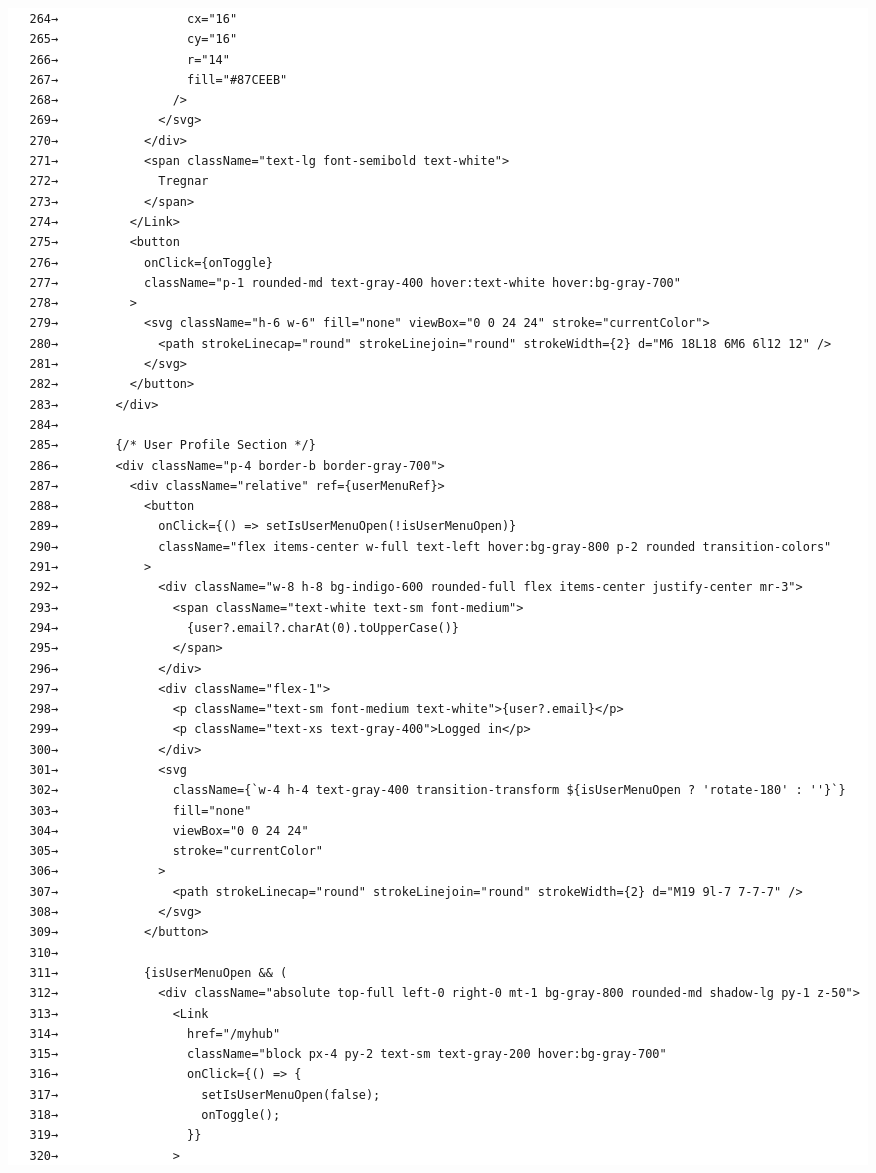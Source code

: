 ```
   264→                  cx="16"
   265→                  cy="16"
   266→                  r="14"
   267→                  fill="#87CEEB"
   268→                />
   269→              </svg>
   270→            </div>
   271→            <span className="text-lg font-semibold text-white">
   272→              Tregnar
   273→            </span>
   274→          </Link>
   275→          <button
   276→            onClick={onToggle}
   277→            className="p-1 rounded-md text-gray-400 hover:text-white hover:bg-gray-700"
   278→          >
   279→            <svg className="h-6 w-6" fill="none" viewBox="0 0 24 24" stroke="currentColor">
   280→              <path strokeLinecap="round" strokeLinejoin="round" strokeWidth={2} d="M6 18L18 6M6 6l12 12" />
   281→            </svg>
   282→          </button>
   283→        </div>
   284→
   285→        {/* User Profile Section */}
   286→        <div className="p-4 border-b border-gray-700">
   287→          <div className="relative" ref={userMenuRef}>
   288→            <button
   289→              onClick={() => setIsUserMenuOpen(!isUserMenuOpen)}
   290→              className="flex items-center w-full text-left hover:bg-gray-800 p-2 rounded transition-colors"
   291→            >
   292→              <div className="w-8 h-8 bg-indigo-600 rounded-full flex items-center justify-center mr-3">
   293→                <span className="text-white text-sm font-medium">
   294→                  {user?.email?.charAt(0).toUpperCase()}
   295→                </span>
   296→              </div>
   297→              <div className="flex-1">
   298→                <p className="text-sm font-medium text-white">{user?.email}</p>
   299→                <p className="text-xs text-gray-400">Logged in</p>
   300→              </div>
   301→              <svg
   302→                className={`w-4 h-4 text-gray-400 transition-transform ${isUserMenuOpen ? 'rotate-180' : ''}`}
   303→                fill="none"
   304→                viewBox="0 0 24 24"
   305→                stroke="currentColor"
   306→              >
   307→                <path strokeLinecap="round" strokeLinejoin="round" strokeWidth={2} d="M19 9l-7 7-7-7" />
   308→              </svg>
   309→            </button>
   310→            
   311→            {isUserMenuOpen && (
   312→              <div className="absolute top-full left-0 right-0 mt-1 bg-gray-800 rounded-md shadow-lg py-1 z-50">
   313→                <Link
   314→                  href="/myhub"
   315→                  className="block px-4 py-2 text-sm text-gray-200 hover:bg-gray-700"
   316→                  onClick={() => {
   317→                    setIsUserMenuOpen(false);
   318→                    onToggle();
   319→                  }}
   320→                >
```
